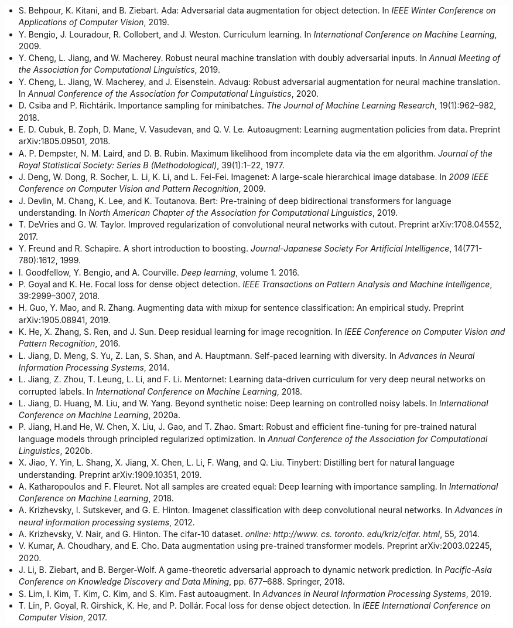 - <span id="page-8-10"></span>S. Behpour, K. Kitani, and B. Ziebart. Ada: Adversarial data augmentation for object detection. In *IEEE Winter Conference on Applications of Computer Vision*, 2019.
- <span id="page-8-4"></span>Y. Bengio, J. Louradour, R. Collobert, and J. Weston. Curriculum learning. In *International Conference on Machine Learning*, 2009.
- <span id="page-8-2"></span>Y. Cheng, L. Jiang, and W. Macherey. Robust neural machine translation with doubly adversarial inputs. In *Annual Meeting of the Association for Computational Linguistics*, 2019.
- <span id="page-8-3"></span>Y. Cheng, L. Jiang, W. Macherey, and J. Eisenstein. Advaug: Robust adversarial augmentation for neural machine translation. In *Annual Conference of the Association for Computational Linguistics*, 2020.
- <span id="page-8-6"></span>D. Csiba and P. Richtárik. Importance sampling for minibatches. *The Journal of Machine Learning Research*, 19(1):962–982, 2018.
- <span id="page-8-8"></span>E. D. Cubuk, B. Zoph, D. Mane, V. Vasudevan, and Q. V. Le. Autoaugment: Learning augmentation policies from data. Preprint arXiv:1805.09501, 2018.
- <span id="page-8-12"></span>A. P. Dempster, N. M. Laird, and D. B. Rubin. Maximum likelihood from incomplete data via the em algorithm. *Journal of the Royal Statistical Society: Series B (Methodological)*, 39(1):1–22, 1977.
- <span id="page-8-13"></span>J. Deng, W. Dong, R. Socher, L. Li, K. Li, and L. Fei-Fei. Imagenet: A large-scale hierarchical image database. In *2009 IEEE Conference on Computer Vision and Pattern Recognition*, 2009.
- <span id="page-8-0"></span>J. Devlin, M. Chang, K. Lee, and K. Toutanova. Bert: Pre-training of deep bidirectional transformers for language understanding. In *North American Chapter of the Association for Computational Linguistics*, 2019.
- <span id="page-8-7"></span>T. DeVries and G. W. Taylor. Improved regularization of convolutional neural networks with cutout. Preprint arXiv:1708.04552, 2017.
- <span id="page-8-5"></span>Y. Freund and R. Schapire. A short introduction to boosting. *Journal-Japanese Society For Artificial Intelligence*, 14(771-780):1612, 1999.
- <span id="page-8-1"></span>I. Goodfellow, Y. Bengio, and A. Courville. *Deep learning*, volume 1. 2016.
- <span id="page-8-11"></span>P. Goyal and K. He. Focal loss for dense object detection. *IEEE Transactions on Pattern Analysis and Machine Intelligence*, 39:2999–3007, 2018.
- <span id="page-8-9"></span>H. Guo, Y. Mao, and R. Zhang. Augmenting data with mixup for sentence classification: An empirical study. Preprint arXiv:1905.08941, 2019.
- <span id="page-9-0"></span>K. He, X. Zhang, S. Ren, and J. Sun. Deep residual learning for image recognition. In *IEEE Conference on Computer Vision and Pattern Recognition*, 2016.
- <span id="page-9-2"></span>L. Jiang, D. Meng, S. Yu, Z. Lan, S. Shan, and A. Hauptmann. Self-paced learning with diversity. In *Advances in Neural Information Processing Systems*, 2014.
- <span id="page-9-16"></span>L. Jiang, Z. Zhou, T. Leung, L. Li, and F. Li. Mentornet: Learning data-driven curriculum for very deep neural networks on corrupted labels. In *International Conference on Machine Learning*, 2018.
- <span id="page-9-4"></span>L. Jiang, D. Huang, M. Liu, and W. Yang. Beyond synthetic noise: Deep learning on controlled noisy labels. In *International Conference on Machine Learning*, 2020a.
- <span id="page-9-12"></span>P. Jiang, H.and He, W. Chen, X. Liu, J. Gao, and T. Zhao. Smart: Robust and efficient fine-tuning for pre-trained natural language models through principled regularized optimization. In *Annual Conference of the Association for Computational Linguistics*, 2020b.
- <span id="page-9-1"></span>X. Jiao, Y. Yin, L. Shang, X. Jiang, X. Chen, L. Li, F. Wang, and Q. Liu. Tinybert: Distilling bert for natural language understanding. Preprint arXiv:1909.10351, 2019.
- <span id="page-9-14"></span>A. Katharopoulos and F. Fleuret. Not all samples are created equal: Deep learning with importance sampling. In *International Conference on Machine Learning*, 2018.
- <span id="page-9-6"></span>A. Krizhevsky, I. Sutskever, and G. E. Hinton. Imagenet classification with deep convolutional neural networks. In *Advances in neural information processing systems*, 2012.
- <span id="page-9-7"></span>A. Krizhevsky, V. Nair, and G. Hinton. The cifar-10 dataset. *online: http://www. cs. toronto. edu/kriz/cifar. html*, 55, 2014.
- <span id="page-9-10"></span>V. Kumar, A. Choudhary, and E. Cho. Data augmentation using pre-trained transformer models. Preprint arXiv:2003.02245, 2020.
- J. Li, B. Ziebart, and B. Berger-Wolf. A game-theoretic adversarial approach to dynamic network prediction. In *Pacific-Asia Conference on Knowledge Discovery and Data Mining*, pp. 677–688. Springer, 2018.
- <span id="page-9-9"></span>S. Lim, I. Kim, T. Kim, C. Kim, and S. Kim. Fast autoaugment. In *Advances in Neural Information Processing Systems*, 2019.
- <span id="page-9-3"></span>T. Lin, P. Goyal, R. Girshick, K. He, and P. Dollár. Focal loss for dense object detection. In *IEEE International Conference on Computer Vision*, 2017.